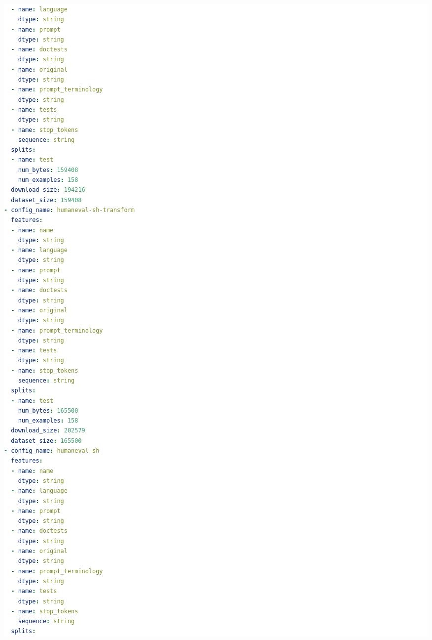```yaml
  - name: language
    dtype: string
  - name: prompt
    dtype: string
  - name: doctests
    dtype: string
  - name: original
    dtype: string
  - name: prompt_terminology
    dtype: string
  - name: tests
    dtype: string
  - name: stop_tokens
    sequence: string
  splits:
  - name: test
    num_bytes: 159408
    num_examples: 158
  download_size: 194216
  dataset_size: 159408
- config_name: humaneval-sh-transform
  features:
  - name: name
    dtype: string
  - name: language
    dtype: string
  - name: prompt
    dtype: string
  - name: doctests
    dtype: string
  - name: original
    dtype: string
  - name: prompt_terminology
    dtype: string
  - name: tests
    dtype: string
  - name: stop_tokens
    sequence: string
  splits:
  - name: test
    num_bytes: 165500
    num_examples: 158
  download_size: 202579
  dataset_size: 165500
- config_name: humaneval-sh
  features:
  - name: name
    dtype: string
  - name: language
    dtype: string
  - name: prompt
    dtype: string
  - name: doctests
    dtype: string
  - name: original
    dtype: string
  - name: prompt_terminology
    dtype: string
  - name: tests
    dtype: string
  - name: stop_tokens
    sequence: string
  splits:
```